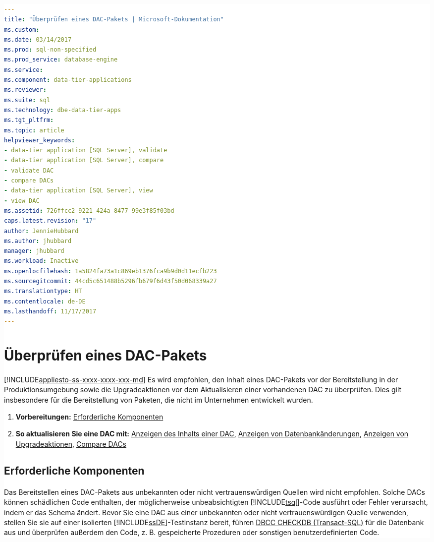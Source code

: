 ```yaml
---
title: "Überprüfen eines DAC-Pakets | Microsoft-Dokumentation"
ms.custom: 
ms.date: 03/14/2017
ms.prod: sql-non-specified
ms.prod_service: database-engine
ms.service: 
ms.component: data-tier-applications
ms.reviewer: 
ms.suite: sql
ms.technology: dbe-data-tier-apps
ms.tgt_pltfrm: 
ms.topic: article
helpviewer_keywords:
- data-tier application [SQL Server], validate
- data-tier application [SQL Server], compare
- validate DAC
- compare DACs
- data-tier application [SQL Server], view
- view DAC
ms.assetid: 726ffcc2-9221-424a-8477-99e3f85f03bd
caps.latest.revision: "17"
author: JennieHubbard
ms.author: jhubbard
manager: jhubbard
ms.workload: Inactive
ms.openlocfilehash: 1a5824fa73a1c869eb1376fca9b9d0d11ecfb223
ms.sourcegitcommit: 44cd5c651488b5296fb679f6d43f50d068339a27
ms.translationtype: HT
ms.contentlocale: de-DE
ms.lasthandoff: 11/17/2017
---
```

# <a name="validate-a-dac-package"></a>Überprüfen eines DAC-Pakets
[!INCLUDE[appliesto-ss-xxxx-xxxx-xxx-md](../../includes/appliesto-ss-xxxx-xxxx-xxx-md.md)] Es wird empfohlen, den Inhalt eines DAC-Pakets vor der Bereitstellung in der Produktionsumgebung sowie die Upgradeaktionen vor dem Aktualisieren einer vorhandenen DAC zu überprüfen. Dies gilt insbesondere für die Bereitstellung von Paketen, die nicht im Unternehmen entwickelt wurden.  
  
1.  **Vorbereitungen:**  [Erforderliche Komponenten](#Prerequisites)  
  
2.  **So aktualisieren Sie eine DAC mit:**  [Anzeigen des Inhalts einer DAC](#ViewDACContents), [Anzeigen von Datenbankänderungen](#ViewDBChanges), [Anzeigen von Upgradeaktionen](#ViewUpgradeActions), [Compare DACs](#CompareDACs)  
  
##  <a name="Prerequisites"></a> Erforderliche Komponenten  
 Das Bereitstellen eines DAC-Pakets aus unbekannten oder nicht vertrauenswürdigen Quellen wird nicht empfohlen. Solche DACs können schädlichen Code enthalten, der möglicherweise unbeabsichtigten [!INCLUDE[tsql](../../includes/tsql-md.md)]-Code ausführt oder Fehler verursacht, indem er das Schema ändert. Bevor Sie eine DAC aus einer unbekannten oder nicht vertrauenswürdigen Quelle verwenden, stellen Sie sie auf einer isolierten [!INCLUDE[ssDE](../../includes/ssde-md.md)]-Testinstanz bereit, führen [DBCC CHECKDB &#40;Transact-SQL&#41;](../../t-sql/database-console-commands/dbcc-checkdb-transact-sql.md) für die Datenbank aus und überprüfen außerdem den Code, z. B. gespeicherte Prozeduren oder sonstigen benutzerdefinierten Code.  
  